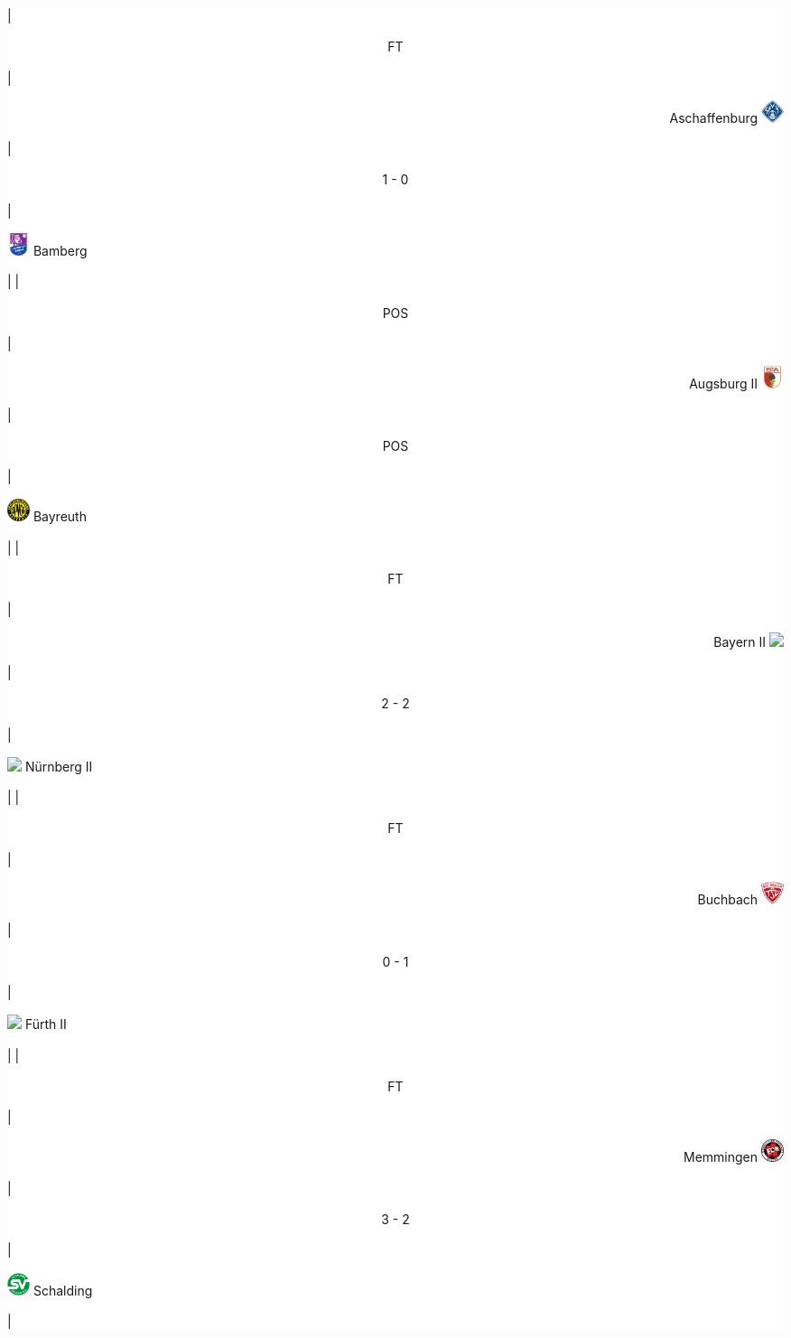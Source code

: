 | <p align="center">FT</p> | <p align="right">Aschaffenburg <img src="/static/logos/SV Viktoria Aschaffenburg.png" height="25px"></p> | <p align="center">1 - 0</p> | <p align="left"><img src="/static/logos/1. FC Eintracht Bamberg.png" height="25px"> Bamberg</p> |
| <p align="center">POS</p> | <p align="right">Augsburg II <img src="/static/logos/FC Augsburg II.png" height="25px"></p> | <p align="center">POS</p> | <p align="left"><img src="/static/logos/SpVgg Bayreuth.png" height="25px"> Bayreuth</p> |
| <p align="center">FT</p> | <p align="right">Bayern II <img src="/static/logos/FC Bayern München II.png" height="25px"></p> | <p align="center">2 - 2</p> | <p align="left"><img src="/static/logos/1. FC Nürnberg II.png" height="25px"> Nürnberg II</p> |
| <p align="center">FT</p> | <p align="right">Buchbach <img src="/static/logos/TSV Buchbach.png" height="25px"></p> | <p align="center">0 - 1</p> | <p align="left"><img src="/static/logos/SpVgg Greuther Fürth II.png" height="25px"> Fürth II</p> |
| <p align="center">FT</p> | <p align="right">Memmingen <img src="/static/logos/FC Memmingen 07.png" height="25px"></p> | <p align="center">3 - 2</p> | <p align="left"><img src="/static/logos/SV Schalding-Heining.png" height="25px"> Schalding</p> |